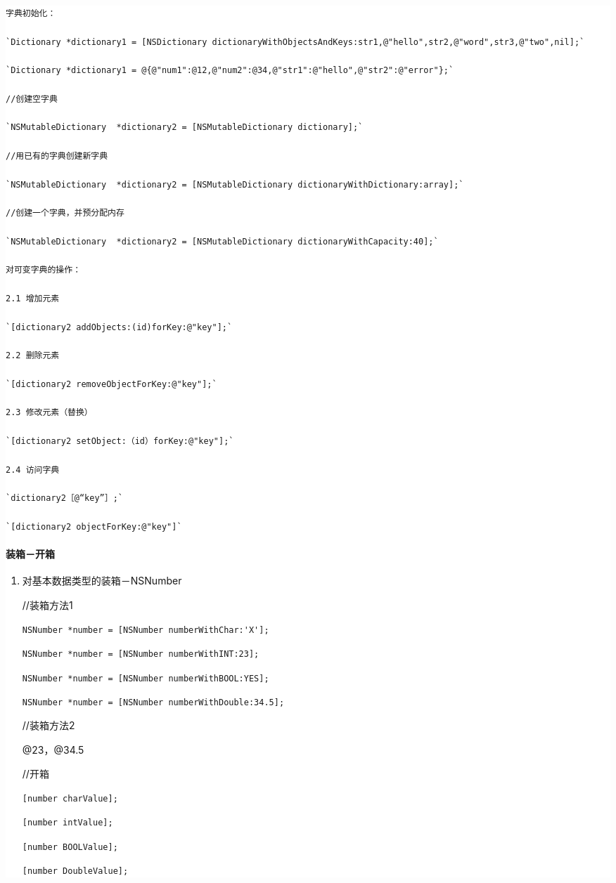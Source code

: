 	字典初始化：
	
	`Dictionary *dictionary1 = [NSDictionary dictionaryWithObjectsAndKeys:str1,@"hello",str2,@"word",str3,@"two",nil];`
	
	`Dictionary *dictionary1 = @{@"num1":@12,@"num2":@34,@"str1":@"hello",@"str2":@"error"};`
	
	//创建空字典
	
	`NSMutableDictionary  *dictionary2 = [NSMutableDictionary dictionary];`
	
	//用已有的字典创建新字典
	
	`NSMutableDictionary  *dictionary2 = [NSMutableDictionary dictionaryWithDictionary:array];`
	
	//创建一个字典，并预分配内存
	
	`NSMutableDictionary  *dictionary2 = [NSMutableDictionary dictionaryWithCapacity:40];`

	对可变字典的操作：
	
	2.1 增加元素 
	
	`[dictionary2 addObjects:(id)forKey:@"key"];`
	
	2.2 删除元素
	
	`[dictionary2 removeObjectForKey:@"key"];`
	
	2.3 修改元素（替换）
	
	`[dictionary2 setObject:（id）forKey:@"key"];`
	
	2.4 访问字典
	
	`dictionary2［@“key”］;`
	
	`[dictionary2 objectForKey:@"key"]`

#### 装箱－开箱
1. 对基本数据类型的装箱－NSNumber

	//装箱方法1

	`NSNumber *number = [NSNumber numberWithChar:'X'];`
	
	`NSNumber *number = [NSNumber numberWithINT:23];`
	
	`NSNumber *number = [NSNumber numberWithBOOL:YES];`
		
	`NSNumber *number = [NSNumber numberWithDouble:34.5];`
	
	//装箱方法2
	
	@23，@34.5
	
	//开箱
	
	`[number charValue];`
	
	`[number intValue];`

	`[number BOOLValue];`
	
	`[number DoubleValue];`	
	